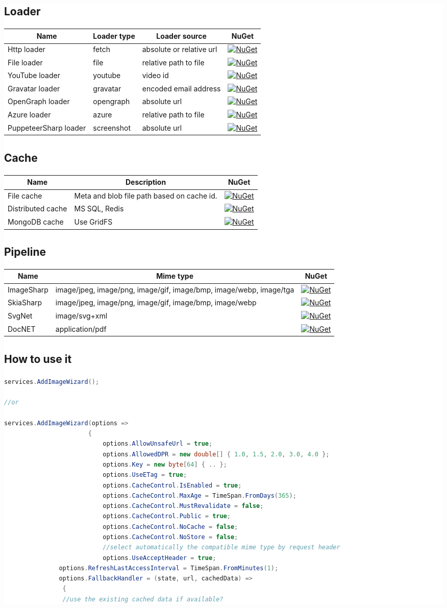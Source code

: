 ## Loader
| Name                | Loader type | Loader source | NuGet |
|-----------------------------------|-----------------|----|---|
| Http loader        | fetch       | absolute or relative url |  [![NuGet](https://img.shields.io/nuget/v/ImageWizard.Core.svg)](https://www.nuget.org/packages/ImageWizard.Core/) 
| File loader         | file        | relative path to file   | [![NuGet](https://img.shields.io/nuget/v/ImageWizard.Core.svg)](https://www.nuget.org/packages/ImageWizard.Core/) 
| YouTube loader      | youtube     | video id                | [![NuGet](https://img.shields.io/nuget/v/ImageWizard.Core.svg)](https://www.nuget.org/packages/ImageWizard.Core/)
| Gravatar loader     | gravatar    | encoded email address   | [![NuGet](https://img.shields.io/nuget/v/ImageWizard.Core.svg)](https://www.nuget.org/packages/ImageWizard.Core/)
| OpenGraph loader     | opengraph  | absolute url   | [![NuGet](https://img.shields.io/nuget/v/ImageWizard.OpenGraph.svg)](https://www.nuget.org/packages/ImageWizard.OpenGraph/)
| Azure loader       | azure       | relative path to file   | [![NuGet](https://img.shields.io/nuget/v/ImageWizard.Azure.svg)](https://www.nuget.org/packages/ImageWizard.Azure/)
| PuppeteerSharp loader  | screenshot  | absolute url   | [![NuGet](https://img.shields.io/nuget/v/ImageWizard.PuppeteerSharp.svg)](https://www.nuget.org/packages/ImageWizard.PuppeteerSharp/)

## Cache
| Name                 | Description        | NuGet     |
|----------------------|--------------------|-----------|
|  File cache         |  Meta and blob file path based on cache id.  |  [![NuGet](https://img.shields.io/nuget/v/ImageWizard.Core.svg)](https://www.nuget.org/packages/ImageWizard.Core/)  |
|  Distributed cache   | MS SQL, Redis      |  [![NuGet](https://img.shields.io/nuget/v/ImageWizard.Core.svg)](https://www.nuget.org/packages/ImageWizard.Core/)  |
|  MongoDB cache       | Use GridFS |  [![NuGet](https://img.shields.io/nuget/v/ImageWizard.MongoDB.svg)](https://www.nuget.org/packages/ImageWizard.MongoDB/) |

## Pipeline

| Name  |  Mime type | NuGet |
|------------------------------------|-----------------|------------|
| ImageSharp | image/jpeg, image/png, image/gif, image/bmp, image/webp, image/tga |  [![NuGet](https://img.shields.io/nuget/v/ImageWizard.ImageSharp.svg)](https://www.nuget.org/packages/ImageWizard.ImageSharp/)
| SkiaSharp  | image/jpeg, image/png, image/gif, image/bmp, image/webp  | [![NuGet](https://img.shields.io/nuget/v/ImageWizard.SkiaSharp.svg)](https://www.nuget.org/packages/ImageWizard.SkiaSharp/)
| SvgNet     | image/svg+xml | [![NuGet](https://img.shields.io/nuget/v/ImageWizard.SvgNet.svg)](https://www.nuget.org/packages/ImageWizard.SvgNet/)
| DocNET     | application/pdf | [![NuGet](https://img.shields.io/nuget/v/ImageWizard.DocNET.svg)](https://www.nuget.org/packages/ImageWizard.DocNET/)

## How to use it

```csharp
services.AddImageWizard();

//or

services.AddImageWizard(options => 
                       {
                           options.AllowUnsafeUrl = true;
                           options.AllowedDPR = new double[] { 1.0, 1.5, 2.0, 3.0, 4.0 };
                           options.Key = new byte[64] { .. };
                           options.UseETag = true;                                                
                           options.CacheControl.IsEnabled = true;
                           options.CacheControl.MaxAge = TimeSpan.FromDays(365);
                           options.CacheControl.MustRevalidate = false;
                           options.CacheControl.Public = true;
                           options.CacheControl.NoCache = false;
                           options.CacheControl.NoStore = false;
                           //select automatically the compatible mime type by request header
                           options.UseAcceptHeader = true;
			   options.RefreshLastAccessInterval = TimeSpan.FromMinutes(1);
			   options.FallbackHandler = (state, url, cachedData) =>
			    {
				//use the existing cached data if available?
```